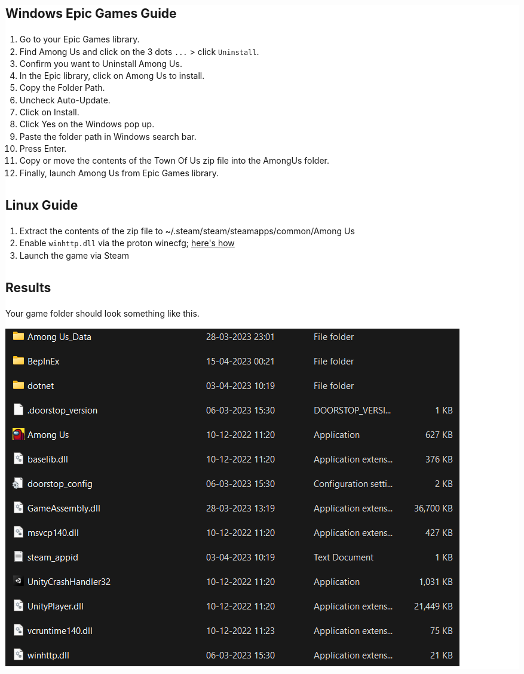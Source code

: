 ## Windows Epic Games Guide
1. Go to your Epic Games library.
2. Find Among Us and click on the 3 dots `...` > click `Uninstall`.
3. Confirm you want to Uninstall Among Us.
4. In the Epic library, click on Among Us to install.
5. Copy the Folder Path.
6. Uncheck Auto-Update.
7. Click on Install.
8. Click Yes on the Windows pop up.
9. Paste the folder path in Windows search bar.
10. Press Enter.
11. Copy or move the contents of the Town Of Us zip file into the AmongUs folder.
12. Finally, launch Among Us from Epic Games library.

## Linux Guide
1. Extract the contents of the zip file to ~/.steam/steam/steamapps/common/Among Us
2. Enable `winhttp.dll` via the proton winecfg; [here's how](https://docs.bepinex.dev/articles/advanced/steam_interop.html#open-winecfg-for-the-target-game)
3. Launch the game via Steam

## Results
Your game folder should look something like this.

![Image](./Images/Folder.png)

